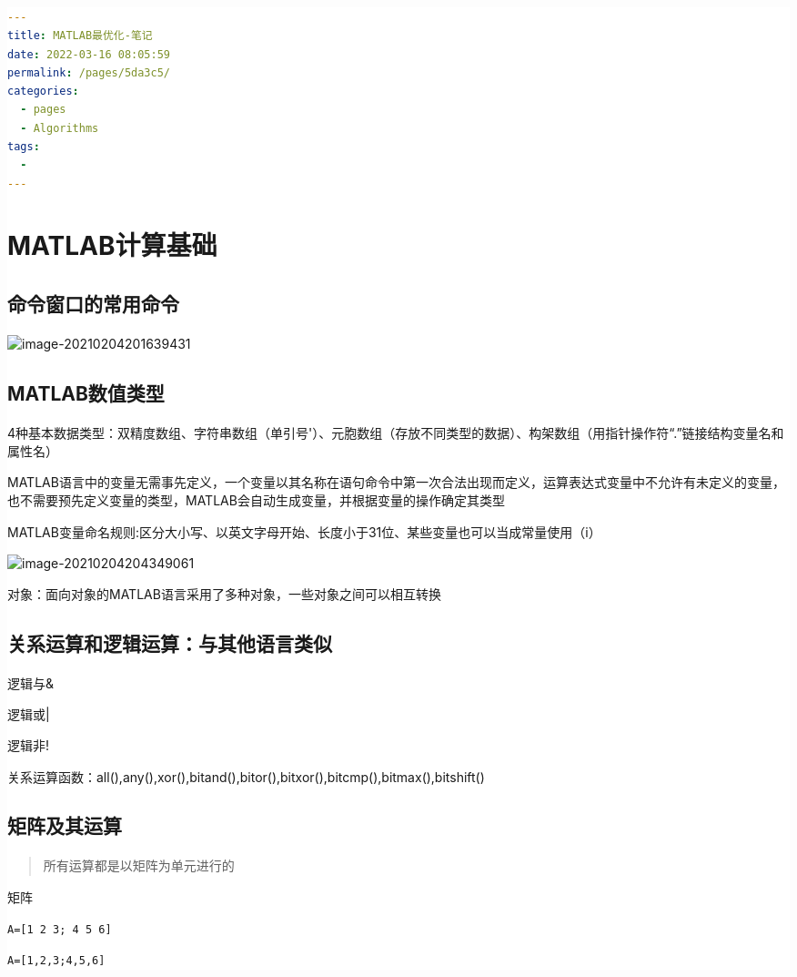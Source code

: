 ```yaml
---
title: MATLAB最优化-笔记
date: 2022-03-16 08:05:59
permalink: /pages/5da3c5/
categories:
  - pages
  - Algorithms
tags:
  - 
---
```



# MATLAB计算基础

## 命令窗口的常用命令

![image-20210204201639431](C:\Users\xiaojian\AppData\Roaming\Typora\typora-user-images\image-20210204201639431.png)

## MATLAB数值类型

4种基本数据类型：双精度数组、字符串数组（单引号'）、元胞数组（存放不同类型的数据）、构架数组（用指针操作符“.”链接结构变量名和属性名）

MATLAB语言中的变量无需事先定义，一个变量以其名称在语句命令中第一次合法出现而定义，运算表达式变量中不允许有未定义的变量，也不需要预先定义变量的类型，MATLAB会自动生成变量，并根据变量的操作确定其类型

MATLAB变量命名规则:区分大小写、以英文字母开始、长度小于31位、某些变量也可以当成常量使用（i）

![image-20210204204349061](C:\Users\xiaojian\AppData\Roaming\Typora\typora-user-images\image-20210204204349061.png)



对象：面向对象的MATLAB语言采用了多种对象，一些对象之间可以相互转换

## 关系运算和逻辑运算：与其他语言类似

逻辑与&

逻辑或|

逻辑非!

关系运算函数：all(),any(),xor(),bitand(),bitor(),bitxor(),bitcmp(),bitmax(),bitshift()

## 矩阵及其运算

> 所有运算都是以矩阵为单元进行的

矩阵

`A=[1 2 3; 4 5 6]`

`A=[1,2,3;4,5,6]`
